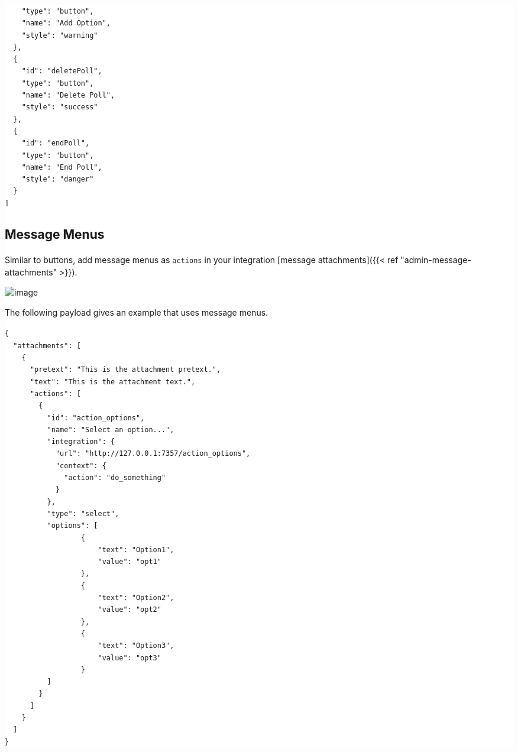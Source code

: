 ```
    "type": "button",
    "name": "Add Option",
    "style": "warning"
  },
  {
    "id": "deletePoll",
    "type": "button",
    "name": "Delete Poll",
    "style": "success"
  },
  {
    "id": "endPoll",
    "type": "button",
    "name": "End Poll",
    "style": "danger"
  }
]
```

## Message Menus

Similar to buttons, add message menus as `actions` in your integration [message attachments]({{< ref "admin-message-attachments" >}}).

![image](images/message-menus.png)

The following payload gives an example that uses message menus.

```
{
  "attachments": [
    {
      "pretext": "This is the attachment pretext.",
      "text": "This is the attachment text.",
      "actions": [
        {
          "id": "action_options",
          "name": "Select an option...",
          "integration": {
            "url": "http://127.0.0.1:7357/action_options",
            "context": {
              "action": "do_something"
            }
          },
          "type": "select",
          "options": [
                  {
                      "text": "Option1",
                      "value": "opt1"
                  },
                  {
                      "text": "Option2",
                      "value": "opt2"
                  },
                  {
                      "text": "Option3",
                      "value": "opt3"
                  }
          ]
        }
      ]
    }
  ]
}
```